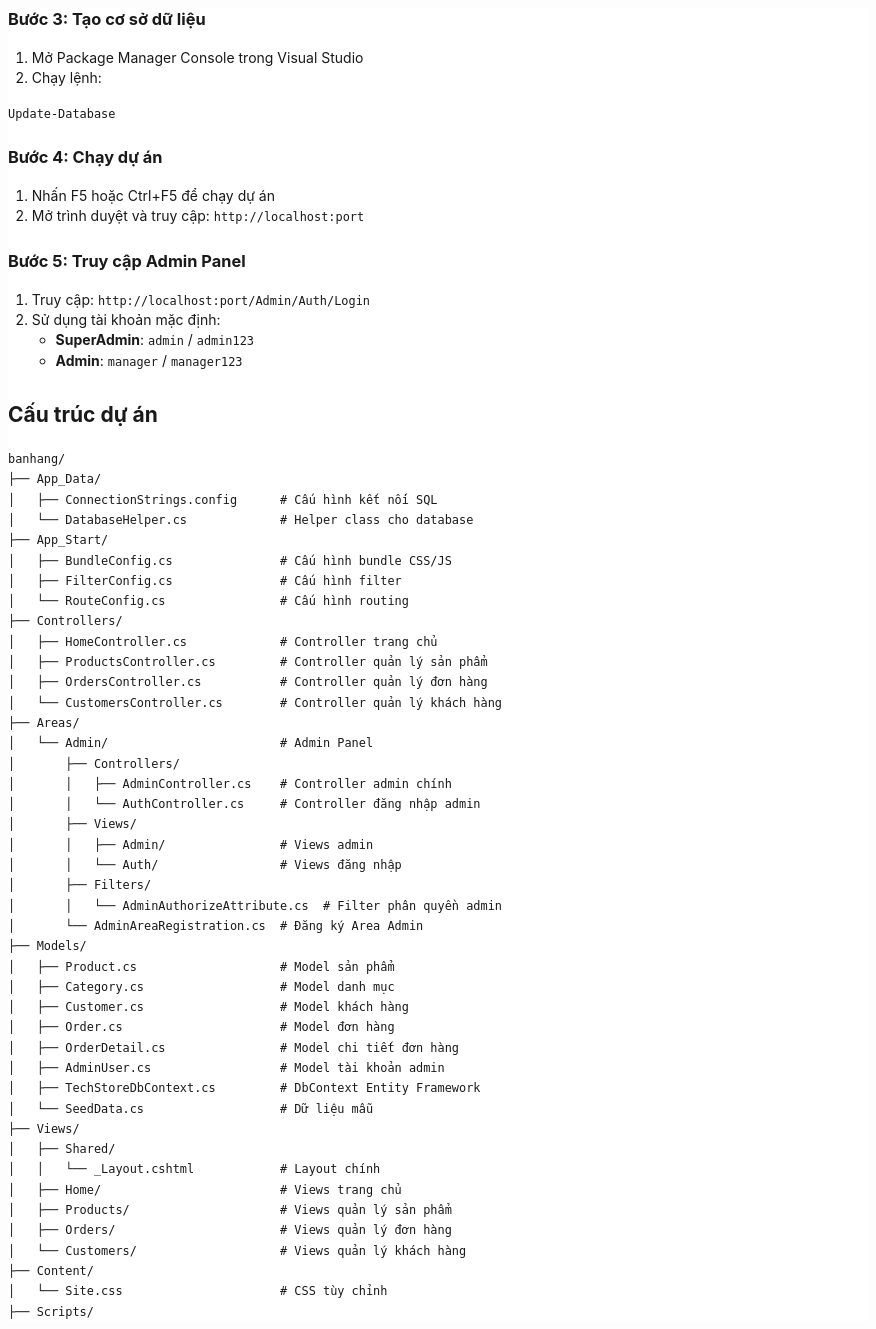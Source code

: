 ### Bước 3: Tạo cơ sở dữ liệu
1. Mở Package Manager Console trong Visual Studio
2. Chạy lệnh:
```powershell
Update-Database
```

### Bước 4: Chạy dự án
1. Nhấn F5 hoặc Ctrl+F5 để chạy dự án
2. Mở trình duyệt và truy cập: `http://localhost:port`

### Bước 5: Truy cập Admin Panel
1. Truy cập: `http://localhost:port/Admin/Auth/Login`
2. Sử dụng tài khoản mặc định:
   - **SuperAdmin**: `admin` / `admin123`
   - **Admin**: `manager` / `manager123`

## Cấu trúc dự án

```
banhang/
├── App_Data/
│   ├── ConnectionStrings.config      # Cấu hình kết nối SQL
│   └── DatabaseHelper.cs             # Helper class cho database
├── App_Start/
│   ├── BundleConfig.cs               # Cấu hình bundle CSS/JS
│   ├── FilterConfig.cs               # Cấu hình filter
│   └── RouteConfig.cs                # Cấu hình routing
├── Controllers/
│   ├── HomeController.cs             # Controller trang chủ
│   ├── ProductsController.cs         # Controller quản lý sản phẩm
│   ├── OrdersController.cs           # Controller quản lý đơn hàng
│   └── CustomersController.cs        # Controller quản lý khách hàng
├── Areas/
│   └── Admin/                        # Admin Panel
│       ├── Controllers/
│       │   ├── AdminController.cs    # Controller admin chính
│       │   └── AuthController.cs     # Controller đăng nhập admin
│       ├── Views/
│       │   ├── Admin/                # Views admin
│       │   └── Auth/                 # Views đăng nhập
│       ├── Filters/
│       │   └── AdminAuthorizeAttribute.cs  # Filter phân quyền admin
│       └── AdminAreaRegistration.cs  # Đăng ký Area Admin
├── Models/
│   ├── Product.cs                    # Model sản phẩm
│   ├── Category.cs                   # Model danh mục
│   ├── Customer.cs                   # Model khách hàng
│   ├── Order.cs                      # Model đơn hàng
│   ├── OrderDetail.cs                # Model chi tiết đơn hàng
│   ├── AdminUser.cs                  # Model tài khoản admin
│   ├── TechStoreDbContext.cs         # DbContext Entity Framework
│   └── SeedData.cs                   # Dữ liệu mẫu
├── Views/
│   ├── Shared/
│   │   └── _Layout.cshtml            # Layout chính
│   ├── Home/                         # Views trang chủ
│   ├── Products/                     # Views quản lý sản phẩm
│   ├── Orders/                       # Views quản lý đơn hàng
│   └── Customers/                    # Views quản lý khách hàng
├── Content/
│   └── Site.css                      # CSS tùy chỉnh
├── Scripts/
```